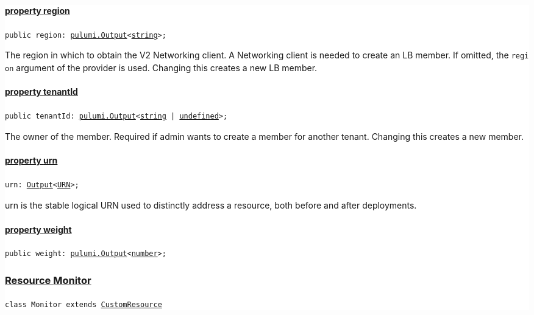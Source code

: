 <h4 class="pdoc-member-header" id="MemberV1-region">
<a class="pdoc-child-name" href="https://github.com/pulumi/pulumi-openstack/blob/a4f29d6b519c72a3a0487ce0e47dbd135c37903e/sdk/nodejs/loadbalancer/memberV1.ts#L79">property <b>region</b></a>
</h4>

<pre class="highlight"><code><span class='kd'>public </span>region: <a href='/docs/reference/pkg/nodejs/pulumi/pulumi/#Output'>pulumi.Output</a>&lt;<span class='kd'><a href='https://developer.mozilla.org/en-US/docs/Web/JavaScript/Reference/Global_Objects/String'>string</a></span>&gt;;</code></pre>

The region in which to obtain the V2 Networking client.
A Networking client is needed to create an LB member. If omitted, the
`region` argument of the provider is used. Changing this creates a new
LB member.

<h4 class="pdoc-member-header" id="MemberV1-tenantId">
<a class="pdoc-child-name" href="https://github.com/pulumi/pulumi-openstack/blob/a4f29d6b519c72a3a0487ce0e47dbd135c37903e/sdk/nodejs/loadbalancer/memberV1.ts#L84">property <b>tenantId</b></a>
</h4>

<pre class="highlight"><code><span class='kd'>public </span>tenantId: <a href='/docs/reference/pkg/nodejs/pulumi/pulumi/#Output'>pulumi.Output</a>&lt;<span class='kd'><a href='https://developer.mozilla.org/en-US/docs/Web/JavaScript/Reference/Global_Objects/String'>string</a></span> | <span class='kd'><a href='https://developer.mozilla.org/en-US/docs/Web/JavaScript/Reference/Global_Objects/undefined'>undefined</a></span>&gt;;</code></pre>

The owner of the member. Required if admin wants to
create a member for another tenant. Changing this creates a new member.

<h4 class="pdoc-member-header" id="MemberV1-urn">
<a class="pdoc-child-name" href="https://github.com/pulumi/pulumi-openstack/blob/a4f29d6b519c72a3a0487ce0e47dbd135c37903e/sdk/nodejs/loadbalancer/memberV1.ts#L25">property <b>urn</b></a>
</h4>

<pre class="highlight"><code><span class='kd'></span>urn: <a href='/docs/reference/pkg/nodejs/pulumi/pulumi/#Output'>Output</a>&lt;<a href='/docs/reference/pkg/nodejs/pulumi/pulumi/#URN'>URN</a>&gt;;</code></pre>

urn is the stable logical URN used to distinctly address a resource, both before and after
deployments.

<h4 class="pdoc-member-header" id="MemberV1-weight">
<a class="pdoc-child-name" href="https://github.com/pulumi/pulumi-openstack/blob/a4f29d6b519c72a3a0487ce0e47dbd135c37903e/sdk/nodejs/loadbalancer/memberV1.ts#L85">property <b>weight</b></a>
</h4>

<pre class="highlight"><code><span class='kd'>public </span>weight: <a href='/docs/reference/pkg/nodejs/pulumi/pulumi/#Output'>pulumi.Output</a>&lt;<span class='kd'><a href='https://developer.mozilla.org/en-US/docs/Web/JavaScript/Reference/Global_Objects/Number'>number</a></span>&gt;;</code></pre>
<h3 class="pdoc-module-header" id="Monitor" data-link-title="Monitor">
    <a href="https://github.com/pulumi/pulumi-openstack/blob/a4f29d6b519c72a3a0487ce0e47dbd135c37903e/sdk/nodejs/loadbalancer/monitor.ts#L27">
        Resource <strong>Monitor</strong>
    </a>
</h3>

<pre class="highlight"><code><span class='kr'>class</span> <span class='nx'>Monitor</span> <span class='kr'>extends</span> <a href='/docs/reference/pkg/nodejs/pulumi/pulumi/#CustomResource'>CustomResource</a></code></pre>
